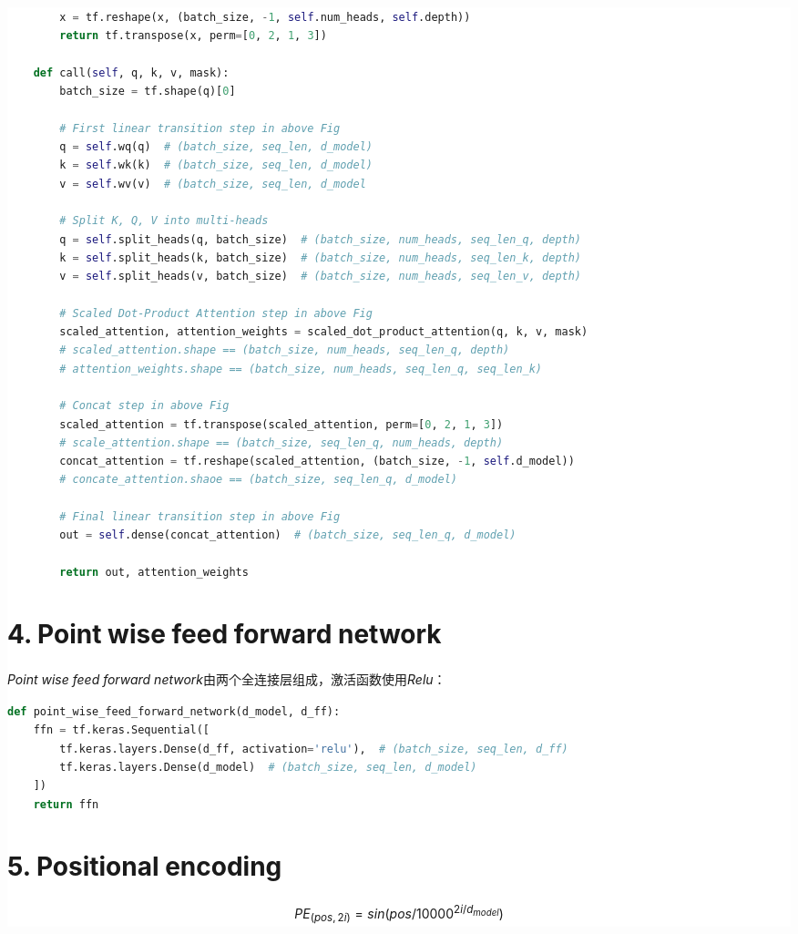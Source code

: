 ```python
        x = tf.reshape(x, (batch_size, -1, self.num_heads, self.depth))
        return tf.transpose(x, perm=[0, 2, 1, 3])
    
    def call(self, q, k, v, mask):
        batch_size = tf.shape(q)[0]
        
        # First linear transition step in above Fig
        q = self.wq(q)  # (batch_size, seq_len, d_model)
        k = self.wk(k)  # (batch_size, seq_len, d_model)
        v = self.wv(v)  # (batch_size, seq_len, d_model
        
        # Split K, Q, V into multi-heads
        q = self.split_heads(q, batch_size)  # (batch_size, num_heads, seq_len_q, depth)
        k = self.split_heads(k, batch_size)  # (batch_size, num_heads, seq_len_k, depth)
        v = self.split_heads(v, batch_size)  # (batch_size, num_heads, seq_len_v, depth)
        
        # Scaled Dot-Product Attention step in above Fig
        scaled_attention, attention_weights = scaled_dot_product_attention(q, k, v, mask)
        # scaled_attention.shape == (batch_size, num_heads, seq_len_q, depth)
        # attention_weights.shape == (batch_size, num_heads, seq_len_q, seq_len_k)
        
        # Concat step in above Fig
        scaled_attention = tf.transpose(scaled_attention, perm=[0, 2, 1, 3])
        # scale_attention.shape == (batch_size, seq_len_q, num_heads, depth)
        concat_attention = tf.reshape(scaled_attention, (batch_size, -1, self.d_model))
        # concate_attention.shaoe == (batch_size, seq_len_q, d_model)
        
        # Final linear transition step in above Fig
        out = self.dense(concat_attention)  # (batch_size, seq_len_q, d_model)
        
        return out, attention_weights
```

# 4. Point wise feed forward network

*Point wise feed forward network*由两个全连接层组成，激活函数使用*Relu*：

```python
def point_wise_feed_forward_network(d_model, d_ff):
    ffn = tf.keras.Sequential([
        tf.keras.layers.Dense(d_ff, activation='relu'),  # (batch_size, seq_len, d_ff)
        tf.keras.layers.Dense(d_model)  # (batch_size, seq_len, d_model)
    ])
    return ffn
```

# 5. Positional encoding

$$
PE_{(pos, 2i)} = sin(pos/10000^{2i/d_{model}})
$$

